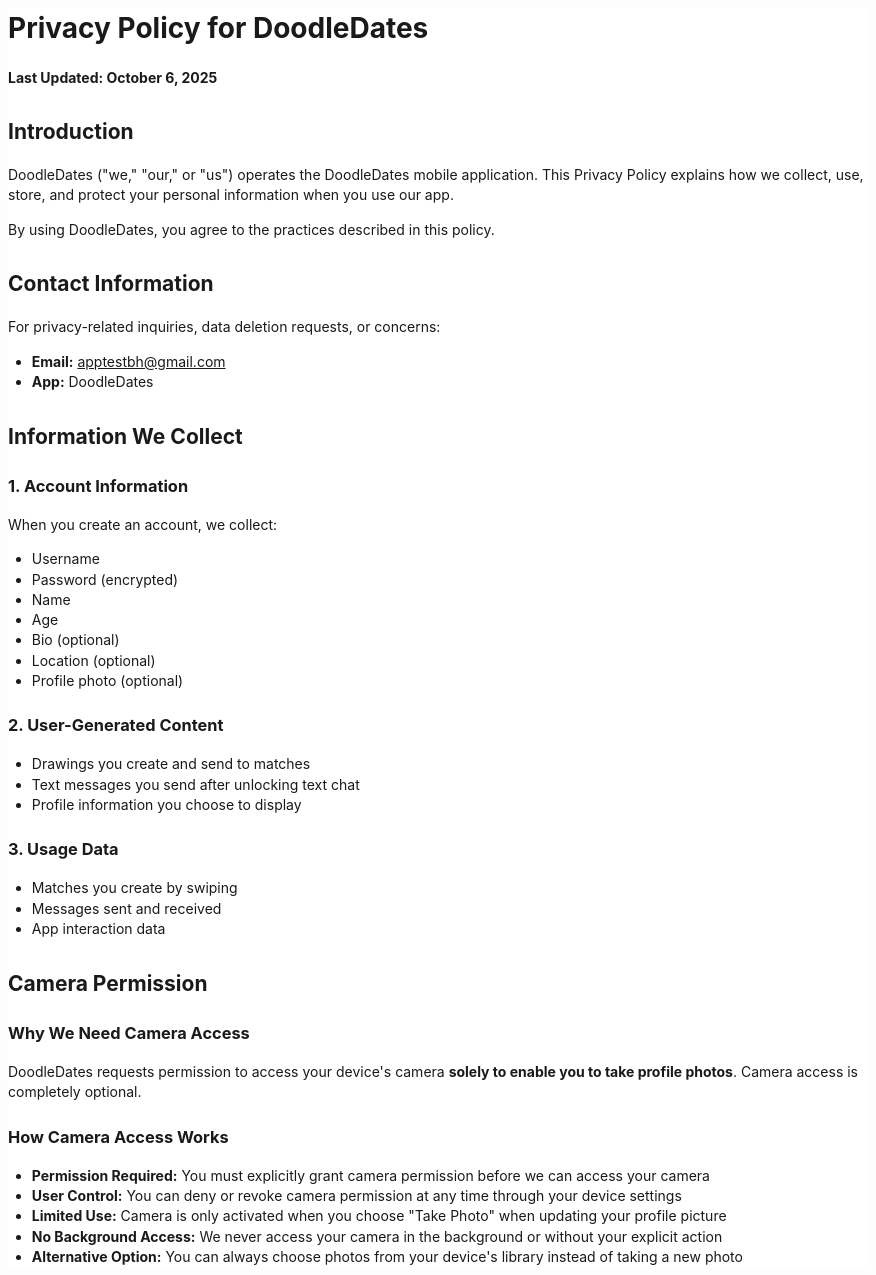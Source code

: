 # Privacy Policy for DoodleDates

**Last Updated: October 6, 2025**

## Introduction

DoodleDates ("we," "our," or "us") operates the DoodleDates mobile application. This Privacy Policy explains how we collect, use, store, and protect your personal information when you use our app.

By using DoodleDates, you agree to the practices described in this policy.

## Contact Information

For privacy-related inquiries, data deletion requests, or concerns:
- **Email:** apptestbh@gmail.com
- **App:** DoodleDates

## Information We Collect

### 1. Account Information
When you create an account, we collect:
- Username
- Password (encrypted)
- Name
- Age
- Bio (optional)
- Location (optional)
- Profile photo (optional)

### 2. User-Generated Content
- Drawings you create and send to matches
- Text messages you send after unlocking text chat
- Profile information you choose to display

### 3. Usage Data
- Matches you create by swiping
- Messages sent and received
- App interaction data

## Camera Permission

### Why We Need Camera Access
DoodleDates requests permission to access your device's camera **solely to enable you to take profile photos**. Camera access is completely optional.

### How Camera Access Works
- **Permission Required:** You must explicitly grant camera permission before we can access your camera
- **User Control:** You can deny or revoke camera permission at any time through your device settings
- **Limited Use:** Camera is only activated when you choose "Take Photo" when updating your profile picture
- **No Background Access:** We never access your camera in the background or without your explicit action
- **Alternative Option:** You can always choose photos from your device's library instead of taking a new photo
